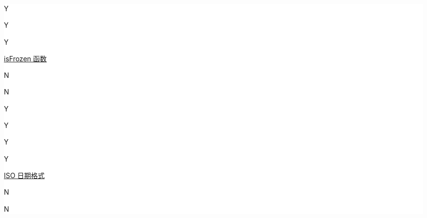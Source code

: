 <p>Y</p>
</td>
<td>
<p>Y</p>
</td>
<td>
<p>Y</p>
</td>
</tr>
<tr>
<td>
<p><a href="http://msdn.microsoft.com/zh-cn/library/ie/ff806185(v=vs.94).aspx" target="_blank"><span id="mt165" class="sentence" data-guid="2a5e3fe7254d6c1f1794cd8d63fa4cdd" data-source="isFrozen Function">isFrozen 函数</span></a></p>
</td>
<td>
<p>N</p>
</td>
<td>
<p>N</p>
</td>
<td>
<p>Y</p>
</td>
<td>
<p>Y</p>
</td>
<td>
<p>Y</p>
</td>
<td>
<p>Y</p>
</td>
</tr>
<tr>
<td>
<p><a href="http://msdn.microsoft.com/zh-cn/library/ie/ff743760(v=vs.94).aspx" target="_blank"><span id="mt166" class="sentence" data-guid="8c64e841fa31e1297d45c84bb145b678" data-source="ISO Date Format">ISO 日期格式</span></a></p>
</td>
<td>
<p>N</p>
</td>
<td>
<p>N</p>
</td>

